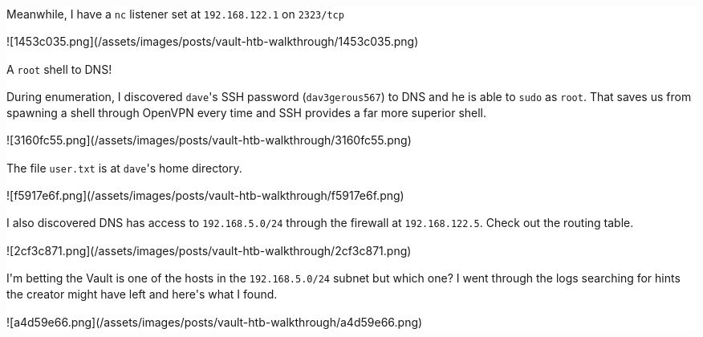Meanwhile, I have a `nc` listener set at `192.168.122.1` on `2323/tcp`

<a class="image-popup">
![1453c035.png](/assets/images/posts/vault-htb-walkthrough/1453c035.png)
</a>

A `root` shell to DNS!

During enumeration, I discovered `dave`'s SSH password (`dav3gerous567`) to DNS and he is able to `sudo` as `root`. That saves us from spawning a shell through OpenVPN every time and SSH provides a far more superior shell.

<a class="image-popup">
![3160fc55.png](/assets/images/posts/vault-htb-walkthrough/3160fc55.png)
</a>

The file `user.txt` is at `dave`'s home directory.

<a class="image-popup">
![f5917e6f.png](/assets/images/posts/vault-htb-walkthrough/f5917e6f.png)
</a>

I also discovered DNS has access to `192.168.5.0/24` through the firewall at `192.168.122.5`. Check out the routing table.

<a class="image-popup">
![2cf3c871.png](/assets/images/posts/vault-htb-walkthrough/2cf3c871.png)
</a>

I'm betting the Vault is one of the hosts in the `192.168.5.0/24` subnet but which one? I went through the logs searching for hints the creator might have left and here's what I found.

<a class="image-popup">
![a4d59e66.png](/assets/images/posts/vault-htb-walkthrough/a4d59e66.png)
</a>
